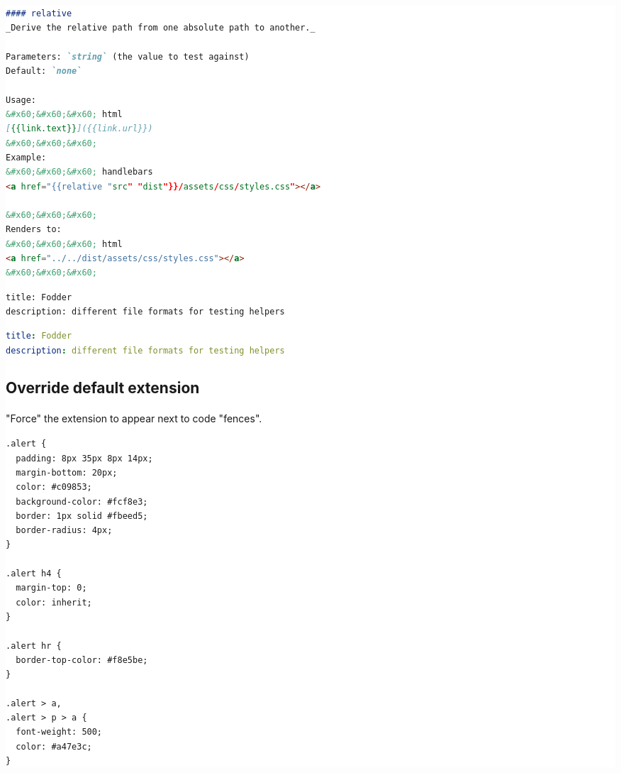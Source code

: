 
``` md
#### relative
_Derive the relative path from one absolute path to another._

Parameters: `string` (the value to test against)
Default: `none`

Usage:
&#x60;&#x60;&#x60; html
[{{link.text}}]({{link.url}})
&#x60;&#x60;&#x60;
Example:
&#x60;&#x60;&#x60; handlebars
<a href="{{relative "src" "dist"}}/assets/css/styles.css"></a> 

&#x60;&#x60;&#x60;
Renders to: 
&#x60;&#x60;&#x60; html
<a href="../../dist/assets/css/styles.css"></a> 
&#x60;&#x60;&#x60;
```
 
``` txt
title: Fodder 
description: different file formats for testing helpers
```

``` yml
title: Fodder 
description: different file formats for testing helpers
```



## Override default extension
"Force" the extension to appear next to code "fences".

``` less
.alert {
  padding: 8px 35px 8px 14px;
  margin-bottom: 20px;
  color: #c09853;
  background-color: #fcf8e3;
  border: 1px solid #fbeed5;
  border-radius: 4px;
}

.alert h4 {
  margin-top: 0;
  color: inherit;
}

.alert hr {
  border-top-color: #f8e5be;
}

.alert > a,
.alert > p > a {
  font-weight: 500;
  color: #a47e3c;
}
```
